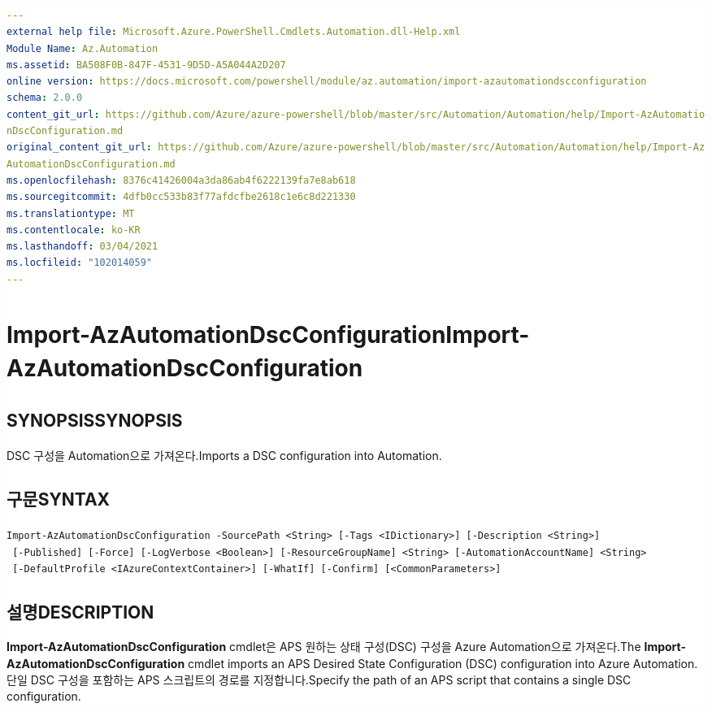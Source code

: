 ```yaml
---
external help file: Microsoft.Azure.PowerShell.Cmdlets.Automation.dll-Help.xml
Module Name: Az.Automation
ms.assetid: BA508F0B-847F-4531-9D5D-A5A044A2D207
online version: https://docs.microsoft.com/powershell/module/az.automation/import-azautomationdscconfiguration
schema: 2.0.0
content_git_url: https://github.com/Azure/azure-powershell/blob/master/src/Automation/Automation/help/Import-AzAutomationDscConfiguration.md
original_content_git_url: https://github.com/Azure/azure-powershell/blob/master/src/Automation/Automation/help/Import-AzAutomationDscConfiguration.md
ms.openlocfilehash: 8376c41426004a3da86ab4f6222139fa7e8ab618
ms.sourcegitcommit: 4dfb0cc533b83f77afdcfbe2618c1e6c8d221330
ms.translationtype: MT
ms.contentlocale: ko-KR
ms.lasthandoff: 03/04/2021
ms.locfileid: "102014059"
---
```

# <span data-ttu-id="ae787-101">Import-AzAutomationDscConfiguration</span><span class="sxs-lookup"><span data-stu-id="ae787-101">Import-AzAutomationDscConfiguration</span></span>

## <span data-ttu-id="ae787-102">SYNOPSIS</span><span class="sxs-lookup"><span data-stu-id="ae787-102">SYNOPSIS</span></span>
<span data-ttu-id="ae787-103">DSC 구성을 Automation으로 가져온다.</span><span class="sxs-lookup"><span data-stu-id="ae787-103">Imports a DSC configuration into Automation.</span></span>

## <span data-ttu-id="ae787-104">구문</span><span class="sxs-lookup"><span data-stu-id="ae787-104">SYNTAX</span></span>

```
Import-AzAutomationDscConfiguration -SourcePath <String> [-Tags <IDictionary>] [-Description <String>]
 [-Published] [-Force] [-LogVerbose <Boolean>] [-ResourceGroupName] <String> [-AutomationAccountName] <String>
 [-DefaultProfile <IAzureContextContainer>] [-WhatIf] [-Confirm] [<CommonParameters>]
```

## <span data-ttu-id="ae787-105">설명</span><span class="sxs-lookup"><span data-stu-id="ae787-105">DESCRIPTION</span></span>
<span data-ttu-id="ae787-106">**Import-AzAutomationDscConfiguration** cmdlet은 APS 원하는 상태 구성(DSC) 구성을 Azure Automation으로 가져온다.</span><span class="sxs-lookup"><span data-stu-id="ae787-106">The **Import-AzAutomationDscConfiguration** cmdlet imports an APS Desired State Configuration (DSC) configuration into Azure Automation.</span></span>
<span data-ttu-id="ae787-107">단일 DSC 구성을 포함하는 APS 스크립트의 경로를 지정합니다.</span><span class="sxs-lookup"><span data-stu-id="ae787-107">Specify the path of an APS script that contains a single DSC configuration.</span></span>
